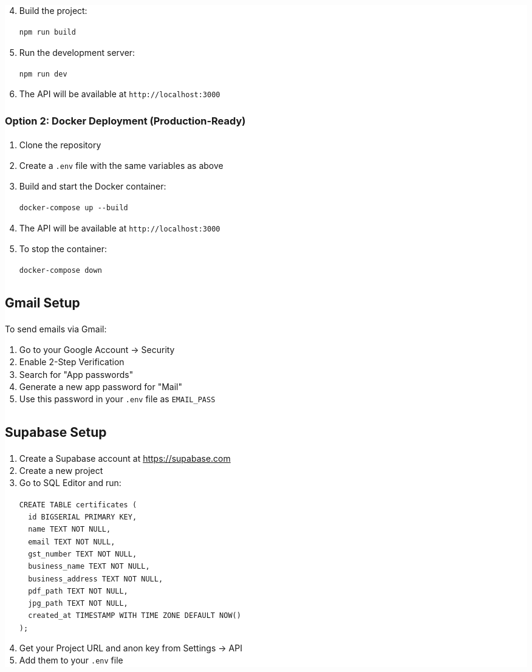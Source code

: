 4. Build the project:
   ```
   npm run build
   ```

5. Run the development server:
   ```
   npm run dev
   ```

6. The API will be available at `http://localhost:3000`

### Option 2: Docker Deployment (Production-Ready)

1. Clone the repository

2. Create a `.env` file with the same variables as above

3. Build and start the Docker container:
   ```
   docker-compose up --build
   ```

4. The API will be available at `http://localhost:3000`

5. To stop the container:
   ```
   docker-compose down
   ```

## Gmail Setup

To send emails via Gmail:

1. Go to your Google Account → Security
2. Enable 2-Step Verification
3. Search for "App passwords"
4. Generate a new app password for "Mail"
5. Use this password in your `.env` file as `EMAIL_PASS`

## Supabase Setup

1. Create a Supabase account at https://supabase.com
2. Create a new project
3. Go to SQL Editor and run:
   ```
   CREATE TABLE certificates (
     id BIGSERIAL PRIMARY KEY,
     name TEXT NOT NULL,
     email TEXT NOT NULL,
     gst_number TEXT NOT NULL,
     business_name TEXT NOT NULL,
     business_address TEXT NOT NULL,
     pdf_path TEXT NOT NULL,
     jpg_path TEXT NOT NULL,
     created_at TIMESTAMP WITH TIME ZONE DEFAULT NOW()
   );
   ```
4. Get your Project URL and anon key from Settings → API
5. Add them to your `.env` file
